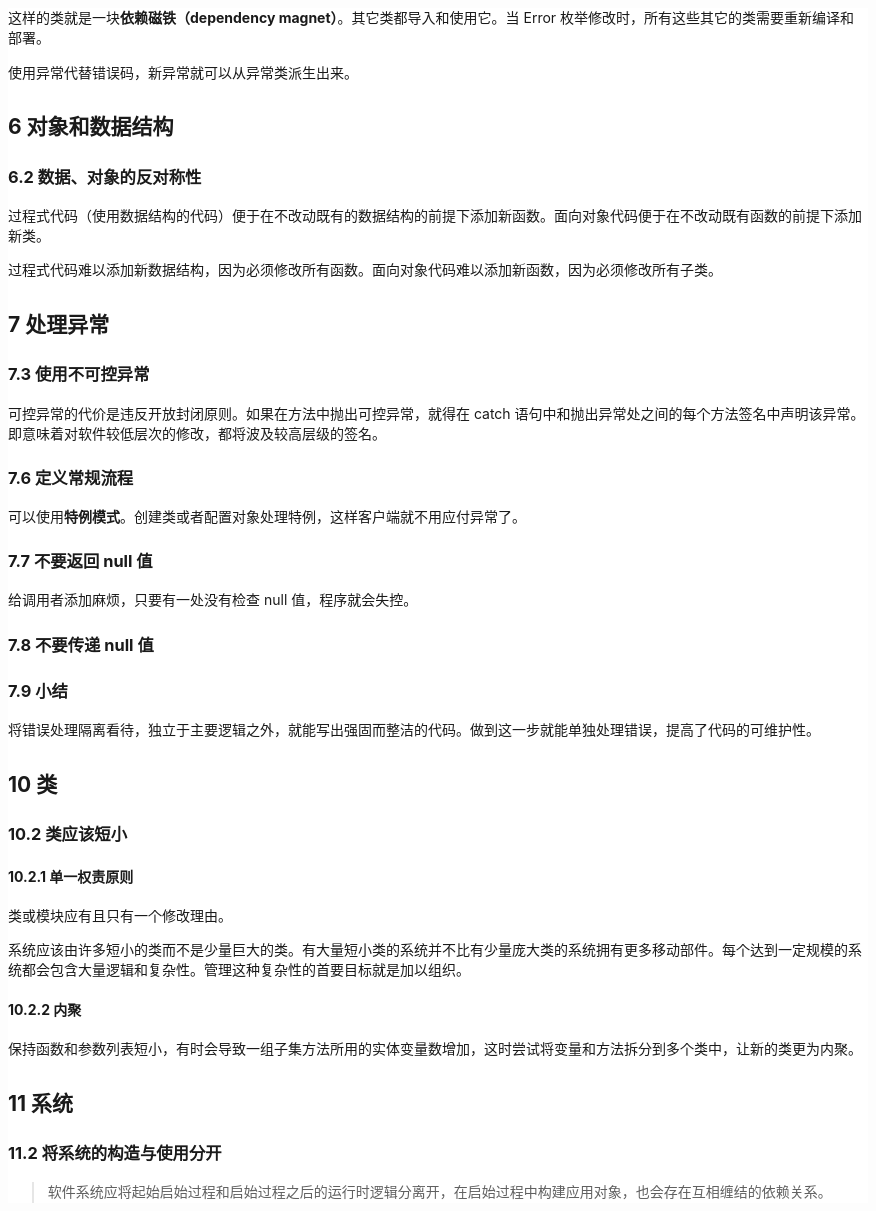 这样的类就是一块**依赖磁铁（dependency magnet）**。其它类都导入和使用它。当 Error 枚举修改时，所有这些其它的类需要重新编译和部署。

使用异常代替错误码，新异常就可以从异常类派生出来。

## 6 对象和数据结构

### 6.2 数据、对象的反对称性

过程式代码（使用数据结构的代码）便于在不改动既有的数据结构的前提下添加新函数。面向对象代码便于在不改动既有函数的前提下添加新类。

过程式代码难以添加新数据结构，因为必须修改所有函数。面向对象代码难以添加新函数，因为必须修改所有子类。

## 7 处理异常

### 7.3 使用不可控异常

可控异常的代价是违反开放封闭原则。如果在方法中抛出可控异常，就得在 catch 语句中和抛出异常处之间的每个方法签名中声明该异常。即意味着对软件较低层次的修改，都将波及较高层级的签名。

### 7.6 定义常规流程

可以使用**特例模式**。创建类或者配置对象处理特例，这样客户端就不用应付异常了。

### 7.7 不要返回 null 值

给调用者添加麻烦，只要有一处没有检查 null 值，程序就会失控。

### 7.8 不要传递 null 值

### 7.9 小结

将错误处理隔离看待，独立于主要逻辑之外，就能写出强固而整洁的代码。做到这一步就能单独处理错误，提高了代码的可维护性。

## 10 类

### 10.2 类应该短小

#### 10.2.1 单一权责原则

类或模块应有且只有一个修改理由。

系统应该由许多短小的类而不是少量巨大的类。有大量短小类的系统并不比有少量庞大类的系统拥有更多移动部件。每个达到一定规模的系统都会包含大量逻辑和复杂性。管理这种复杂性的首要目标就是加以组织。

#### 10.2.2 内聚

保持函数和参数列表短小，有时会导致一组子集方法所用的实体变量数增加，这时尝试将变量和方法拆分到多个类中，让新的类更为内聚。

## 11 系统

### 11.2 将系统的构造与使用分开

> 软件系统应将起始启始过程和启始过程之后的运行时逻辑分离开，在启始过程中构建应用对象，也会存在互相缠结的依赖关系。
